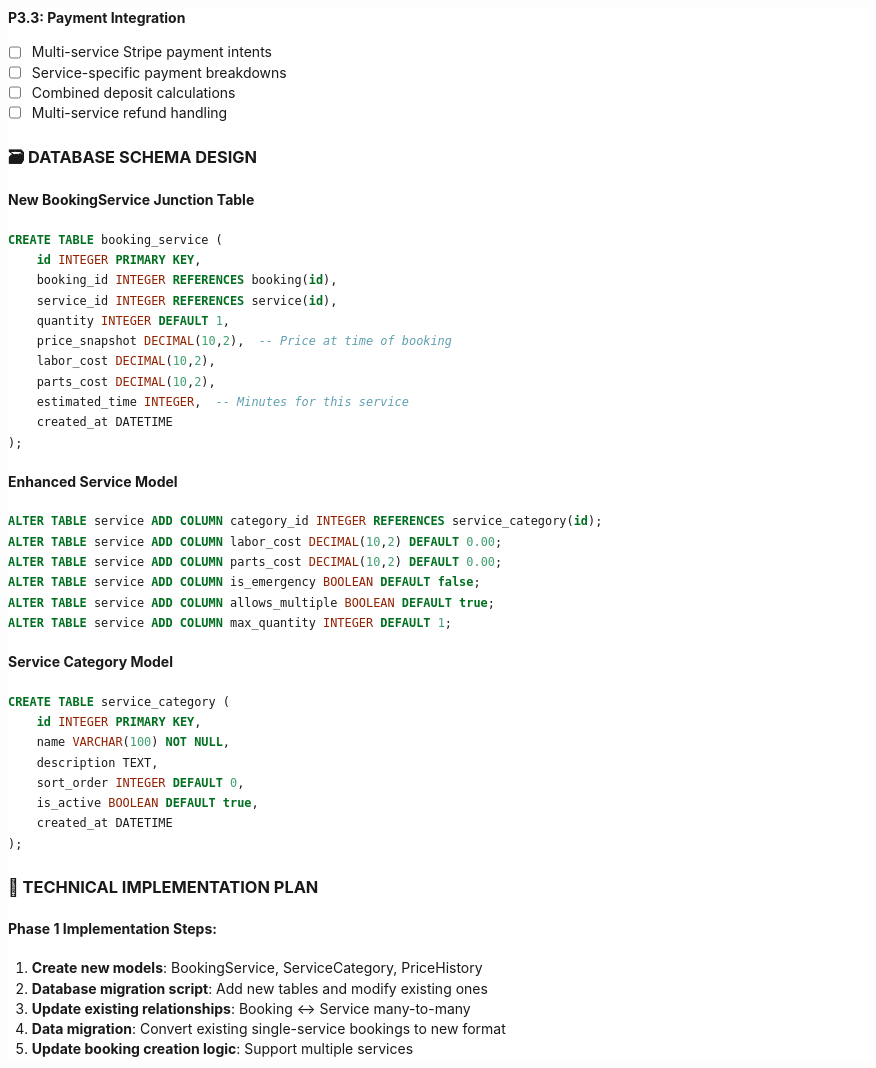 **P3.3: Payment Integration**
- [ ] Multi-service Stripe payment intents
- [ ] Service-specific payment breakdowns
- [ ] Combined deposit calculations
- [ ] Multi-service refund handling

### 🗃️ DATABASE SCHEMA DESIGN

#### New BookingService Junction Table
```sql
CREATE TABLE booking_service (
    id INTEGER PRIMARY KEY,
    booking_id INTEGER REFERENCES booking(id),
    service_id INTEGER REFERENCES service(id),
    quantity INTEGER DEFAULT 1,
    price_snapshot DECIMAL(10,2),  -- Price at time of booking
    labor_cost DECIMAL(10,2),
    parts_cost DECIMAL(10,2),
    estimated_time INTEGER,  -- Minutes for this service
    created_at DATETIME
);
```

#### Enhanced Service Model
```sql
ALTER TABLE service ADD COLUMN category_id INTEGER REFERENCES service_category(id);
ALTER TABLE service ADD COLUMN labor_cost DECIMAL(10,2) DEFAULT 0.00;
ALTER TABLE service ADD COLUMN parts_cost DECIMAL(10,2) DEFAULT 0.00;
ALTER TABLE service ADD COLUMN is_emergency BOOLEAN DEFAULT false;
ALTER TABLE service ADD COLUMN allows_multiple BOOLEAN DEFAULT true;
ALTER TABLE service ADD COLUMN max_quantity INTEGER DEFAULT 1;
```

#### Service Category Model
```sql
CREATE TABLE service_category (
    id INTEGER PRIMARY KEY,
    name VARCHAR(100) NOT NULL,
    description TEXT,
    sort_order INTEGER DEFAULT 0,
    is_active BOOLEAN DEFAULT true,
    created_at DATETIME
);
```

### 🔧 TECHNICAL IMPLEMENTATION PLAN

#### Phase 1 Implementation Steps:
1. **Create new models**: BookingService, ServiceCategory, PriceHistory
2. **Database migration script**: Add new tables and modify existing ones
3. **Update existing relationships**: Booking ↔ Service many-to-many
4. **Data migration**: Convert existing single-service bookings to new format
5. **Update booking creation logic**: Support multiple services

